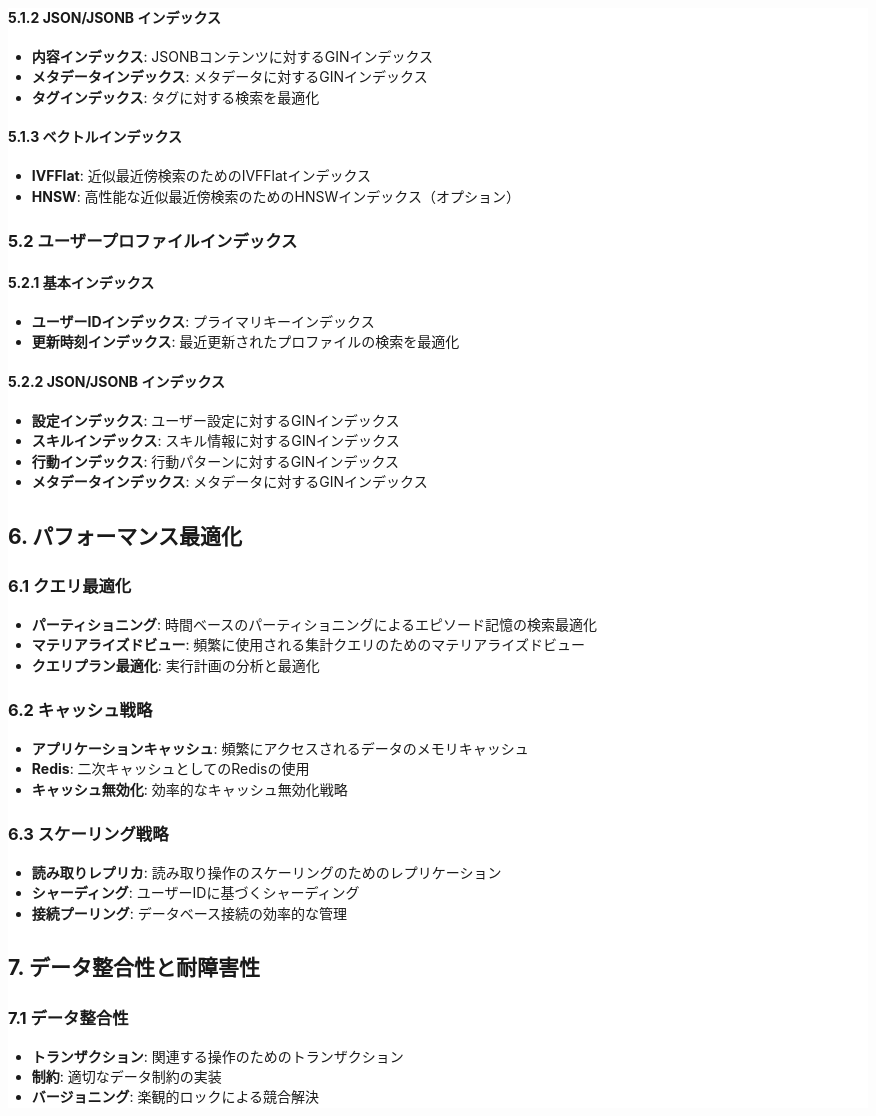 #### 5.1.2 JSON/JSONB インデックス

- **内容インデックス**: JSONBコンテンツに対するGINインデックス
- **メタデータインデックス**: メタデータに対するGINインデックス
- **タグインデックス**: タグに対する検索を最適化

#### 5.1.3 ベクトルインデックス

- **IVFFlat**: 近似最近傍検索のためのIVFFlatインデックス
- **HNSW**: 高性能な近似最近傍検索のためのHNSWインデックス（オプション）

### 5.2 ユーザープロファイルインデックス

#### 5.2.1 基本インデックス

- **ユーザーIDインデックス**: プライマリキーインデックス
- **更新時刻インデックス**: 最近更新されたプロファイルの検索を最適化

#### 5.2.2 JSON/JSONB インデックス

- **設定インデックス**: ユーザー設定に対するGINインデックス
- **スキルインデックス**: スキル情報に対するGINインデックス
- **行動インデックス**: 行動パターンに対するGINインデックス
- **メタデータインデックス**: メタデータに対するGINインデックス

## 6. パフォーマンス最適化

### 6.1 クエリ最適化

- **パーティショニング**: 時間ベースのパーティショニングによるエピソード記憶の検索最適化
- **マテリアライズドビュー**: 頻繁に使用される集計クエリのためのマテリアライズドビュー
- **クエリプラン最適化**: 実行計画の分析と最適化

### 6.2 キャッシュ戦略

- **アプリケーションキャッシュ**: 頻繁にアクセスされるデータのメモリキャッシュ
- **Redis**: 二次キャッシュとしてのRedisの使用
- **キャッシュ無効化**: 効率的なキャッシュ無効化戦略

### 6.3 スケーリング戦略

- **読み取りレプリカ**: 読み取り操作のスケーリングのためのレプリケーション
- **シャーディング**: ユーザーIDに基づくシャーディング
- **接続プーリング**: データベース接続の効率的な管理

## 7. データ整合性と耐障害性

### 7.1 データ整合性

- **トランザクション**: 関連する操作のためのトランザクション
- **制約**: 適切なデータ制約の実装
- **バージョニング**: 楽観的ロックによる競合解決
